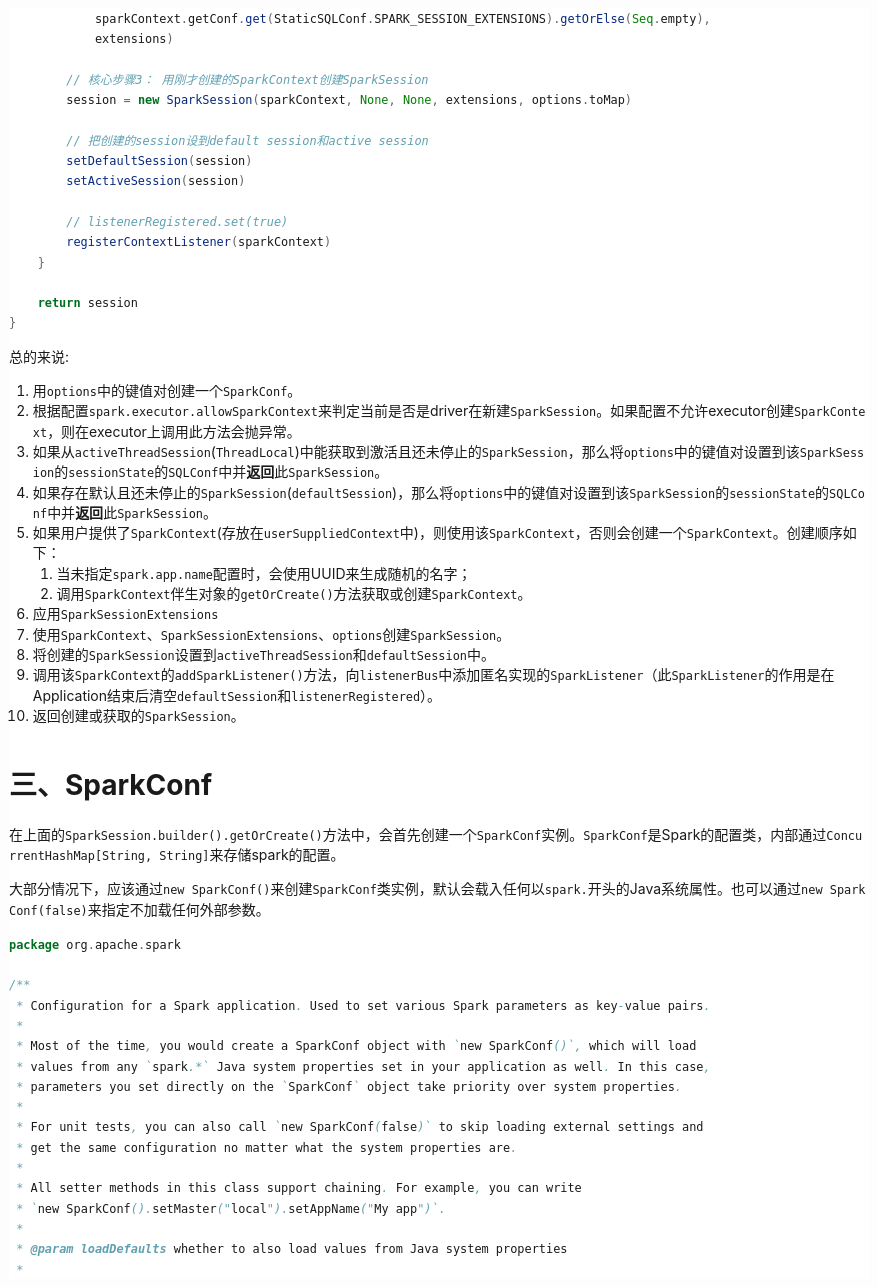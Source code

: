```scala
            sparkContext.getConf.get(StaticSQLConf.SPARK_SESSION_EXTENSIONS).getOrElse(Seq.empty),
            extensions)
		
        // 核心步骤3： 用刚才创建的SparkContext创建SparkSession
        session = new SparkSession(sparkContext, None, None, extensions, options.toMap)
        
        // 把创建的session设到default session和active session
        setDefaultSession(session)
        setActiveSession(session)
        
        // listenerRegistered.set(true)
        registerContextListener(sparkContext)
    }

    return session
}
```

总的来说:

1. 用`options`中的键值对创建一个`SparkConf`。
2. 根据配置`spark.executor.allowSparkContext`来判定当前是否是driver在新建`SparkSession`。如果配置不允许executor创建`SparkContext`，则在executor上调用此方法会抛异常。
3. 如果从`activeThreadSession`(`ThreadLocal`)中能获取到激活且还未停止的`SparkSession`，那么将`options`中的键值对设置到该`SparkSession`的`sessionState`的`SQLConf`中并**返回**此`SparkSession`。
4. 如果存在默认且还未停止的`SparkSession`(`defaultSession`)，那么将`options`中的键值对设置到该`SparkSession`的`sessionState`的`SQLConf`中并**返回**此`SparkSession`。
5. 如果用户提供了`SparkContext`(存放在`userSuppliedContext`中)，则使用该`SparkContext`，否则会创建一个`SparkContext`。创建顺序如下：
   1. 当未指定`spark.app.name`配置时，会使用UUID来生成随机的名字；
   2. 调用`SparkContext`伴生对象的`getOrCreate()`方法获取或创建`SparkContext`。
6. 应用`SparkSessionExtensions`
7. 使用`SparkContext`、`SparkSessionExtensions`、`options`创建`SparkSession`。
8. 将创建的`SparkSession`设置到`activeThreadSession`和`defaultSession`中。
9. 调用该`SparkContext`的`addSparkListener()`方法，向`listenerBus`中添加匿名实现的`SparkListener`（此`SparkListener`的作用是在Application结束后清空`defaultSession`和`listenerRegistered`）。
10. 返回创建或获取的`SparkSession`。

# 三、SparkConf

在上面的`SparkSession.builder().getOrCreate()`方法中，会首先创建一个`SparkConf`实例。`SparkConf`是Spark的配置类，内部通过`ConcurrentHashMap[String, String]`来存储spark的配置。

大部分情况下，应该通过`new SparkConf()`来创建`SparkConf`类实例，默认会载入任何以`spark.`开头的Java系统属性。也可以通过`new SparkConf(false)`来指定不加载任何外部参数。

```scala
package org.apache.spark

/**
 * Configuration for a Spark application. Used to set various Spark parameters as key-value pairs.
 *
 * Most of the time, you would create a SparkConf object with `new SparkConf()`, which will load
 * values from any `spark.*` Java system properties set in your application as well. In this case,
 * parameters you set directly on the `SparkConf` object take priority over system properties.
 *
 * For unit tests, you can also call `new SparkConf(false)` to skip loading external settings and
 * get the same configuration no matter what the system properties are.
 *
 * All setter methods in this class support chaining. For example, you can write
 * `new SparkConf().setMaster("local").setAppName("My app")`.
 *
 * @param loadDefaults whether to also load values from Java system properties
 *
```